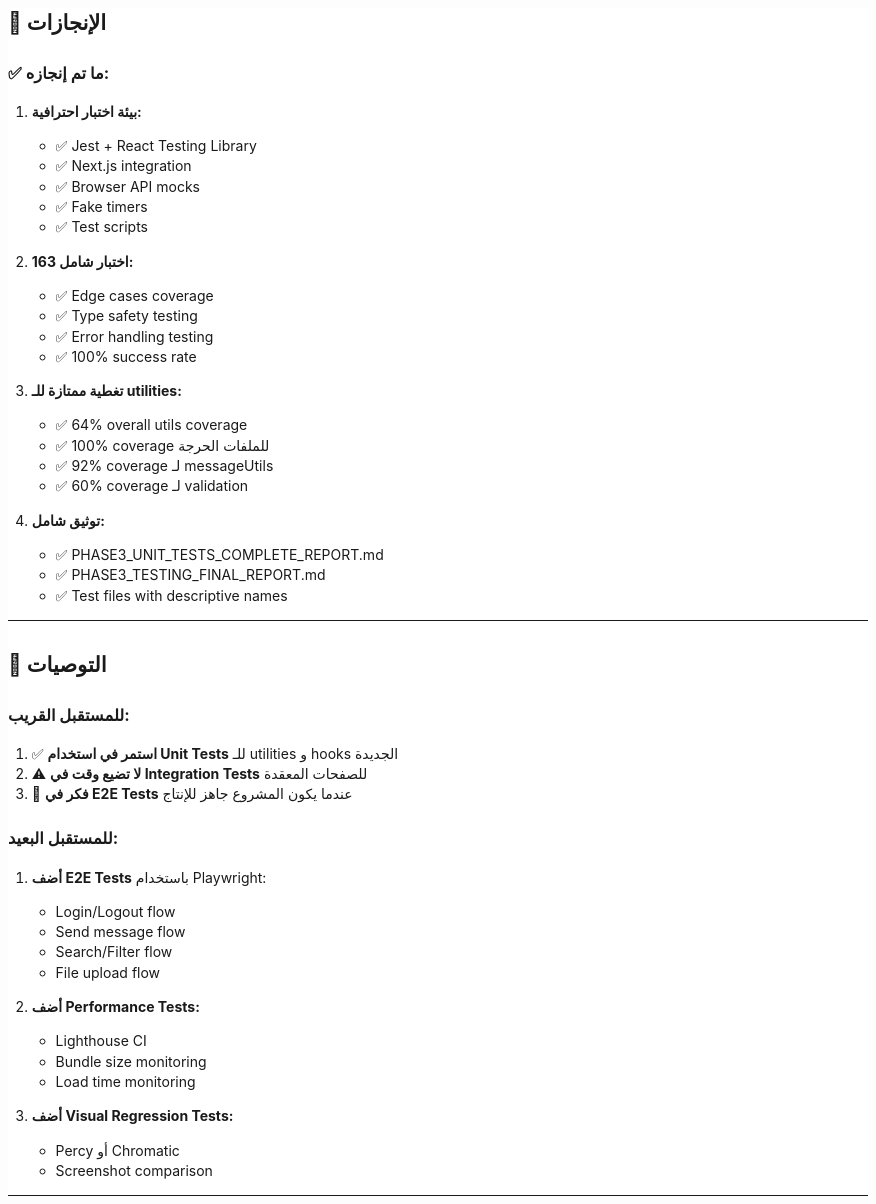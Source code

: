 ## 🎯 **الإنجازات**

### ✅ **ما تم إنجازه:**

1. **بيئة اختبار احترافية:**
   - ✅ Jest + React Testing Library
   - ✅ Next.js integration
   - ✅ Browser API mocks
   - ✅ Fake timers
   - ✅ Test scripts

2. **163 اختبار شامل:**
   - ✅ Edge cases coverage
   - ✅ Type safety testing
   - ✅ Error handling testing
   - ✅ 100% success rate

3. **تغطية ممتازة للـ utilities:**
   - ✅ 64% overall utils coverage
   - ✅ 100% coverage للملفات الحرجة
   - ✅ 92% coverage لـ messageUtils
   - ✅ 60% coverage لـ validation

4. **توثيق شامل:**
   - ✅ PHASE3_UNIT_TESTS_COMPLETE_REPORT.md
   - ✅ PHASE3_TESTING_FINAL_REPORT.md
   - ✅ Test files with descriptive names

---

## 📝 **التوصيات**

### **للمستقبل القريب:**
1. ✅ **استمر في استخدام Unit Tests** للـ utilities و hooks الجديدة
2. ⚠️ **لا تضيع وقت في Integration Tests** للصفحات المعقدة
3. 🔄 **فكر في E2E Tests** عندما يكون المشروع جاهز للإنتاج

### **للمستقبل البعيد:**
1. **أضف E2E Tests** باستخدام Playwright:
   - Login/Logout flow
   - Send message flow
   - Search/Filter flow
   - File upload flow

2. **أضف Performance Tests:**
   - Lighthouse CI
   - Bundle size monitoring
   - Load time monitoring

3. **أضف Visual Regression Tests:**
   - Percy أو Chromatic
   - Screenshot comparison

---